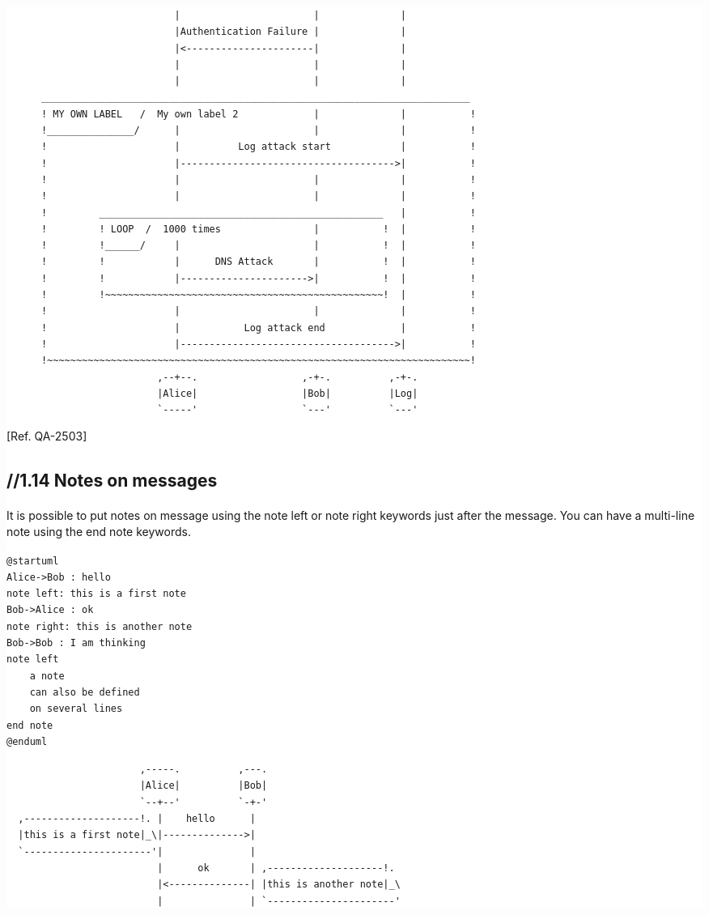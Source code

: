                                  |                       |              |
                                 |Authentication Failure |              |
                                 |<----------------------|              |
                                 |                       |              |
                                 |                       |              |
          __________________________________________________________________________
          ! MY OWN LABEL   /  My own label 2             |              |           !
          !_______________/      |                       |              |           !
          !                      |          Log attack start            |           !
          !                      |------------------------------------->|           !
          !                      |                       |              |           !
          !                      |                       |              |           !
          !         _________________________________________________   |           !
          !         ! LOOP  /  1000 times                |           !  |           !
          !         !______/     |                       |           !  |           !
          !         !            |      DNS Attack       |           !  |           !
          !         !            |---------------------->|           !  |           !
          !         !~~~~~~~~~~~~~~~~~~~~~~~~~~~~~~~~~~~~~~~~~~~~~~~~!  |           !
          !                      |                       |              |           !
          !                      |           Log attack end             |           !
          !                      |------------------------------------->|           !
          !~~~~~~~~~~~~~~~~~~~~~~~~~~~~~~~~~~~~~~~~~~~~~~~~~~~~~~~~~~~~~~~~~~~~~~~~~!
                              ,--+--.                  ,-+-.          ,-+-.
                              |Alice|                  |Bob|          |Log|
                              `-----'                  `---'          `---'

[Ref. QA-2503]

//1.14 Notes on messages
------------------------
It is possible to put notes on message using the note left or note right keywords just after the message.
You can have a multi-line note using the end note keywords.

```uml
@startuml
Alice->Bob : hello
note left: this is a first note
Bob->Alice : ok
note right: this is another note
Bob->Bob : I am thinking
note left
    a note
    can also be defined
    on several lines
end note
@enduml
```
                           ,-----.          ,---.
                           |Alice|          |Bob|
                           `--+--'          `-+-'
      ,--------------------!. |    hello      |
      |this is a first note|_\|-------------->|
      `----------------------'|               |
                              |      ok       | ,--------------------!.
                              |<--------------| |this is another note|_\
                              |               | `----------------------'